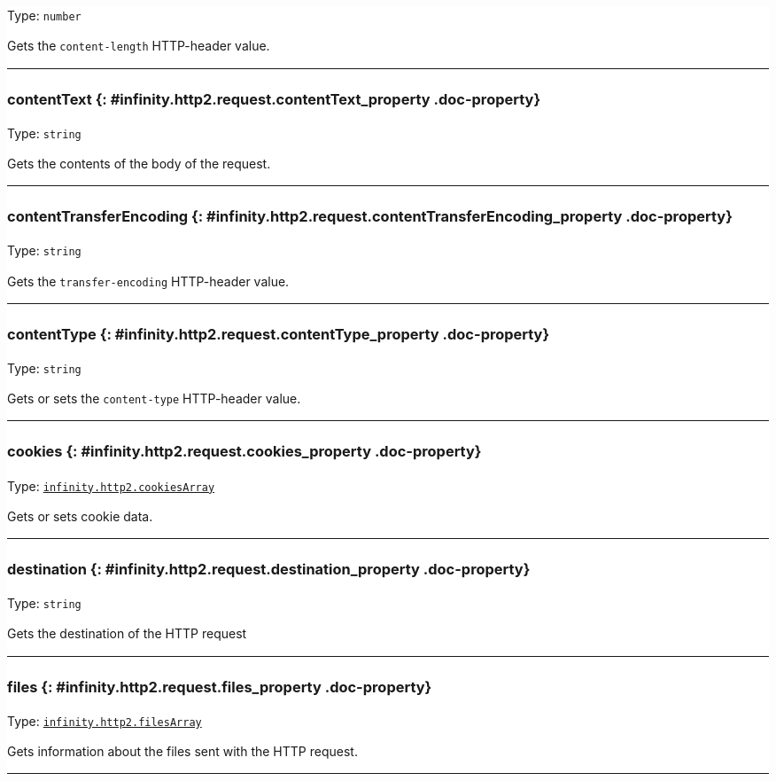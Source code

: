 Type: `number`

Gets the `content-length` HTTP-header value.

---

### contentText {: #infinity.http2.request.contentText_property .doc-property}

Type: `string`

Gets the contents of the body of the request.

---

### contentTransferEncoding {: #infinity.http2.request.contentTransferEncoding_property .doc-property}

Type: `string`

Gets the `transfer-encoding` HTTP-header value.

---

### contentType {: #infinity.http2.request.contentType_property .doc-property}

Type: `string`

Gets or sets the `content-type` HTTP-header value.

---

### cookies {: #infinity.http2.request.cookies_property .doc-property}

Type: [`infinity.http2.cookiesArray`](#infinity.http2.cookiesArray_interface)

Gets or sets cookie data.

---

### destination {: #infinity.http2.request.destination_property .doc-property}

Type: `string`

Gets the destination of the HTTP request

---

### files {: #infinity.http2.request.files_property .doc-property}

Type: [`infinity.http2.filesArray`](#infinity.http2.filesArray_interface)

Gets information about the files sent with the HTTP request.

---